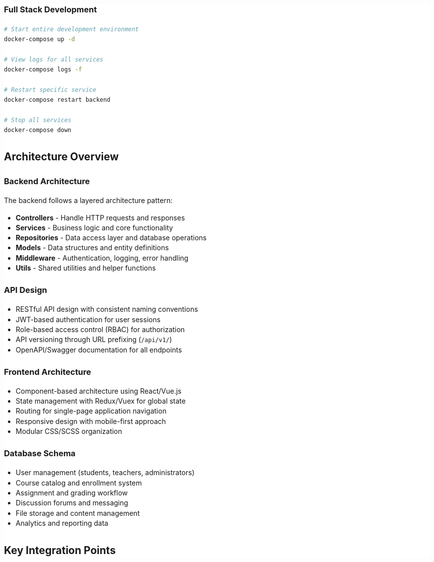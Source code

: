 ### Full Stack Development
```bash
# Start entire development environment
docker-compose up -d

# View logs for all services
docker-compose logs -f

# Restart specific service
docker-compose restart backend

# Stop all services
docker-compose down
```

## Architecture Overview

### Backend Architecture
The backend follows a layered architecture pattern:
- **Controllers** - Handle HTTP requests and responses
- **Services** - Business logic and core functionality  
- **Repositories** - Data access layer and database operations
- **Models** - Data structures and entity definitions
- **Middleware** - Authentication, logging, error handling
- **Utils** - Shared utilities and helper functions

### API Design
- RESTful API design with consistent naming conventions
- JWT-based authentication for user sessions
- Role-based access control (RBAC) for authorization
- API versioning through URL prefixing (`/api/v1/`)
- OpenAPI/Swagger documentation for all endpoints

### Frontend Architecture
- Component-based architecture using React/Vue.js
- State management with Redux/Vuex for global state
- Routing for single-page application navigation
- Responsive design with mobile-first approach
- Modular CSS/SCSS organization

### Database Schema
- User management (students, teachers, administrators)
- Course catalog and enrollment system
- Assignment and grading workflow
- Discussion forums and messaging
- File storage and content management
- Analytics and reporting data

## Key Integration Points

